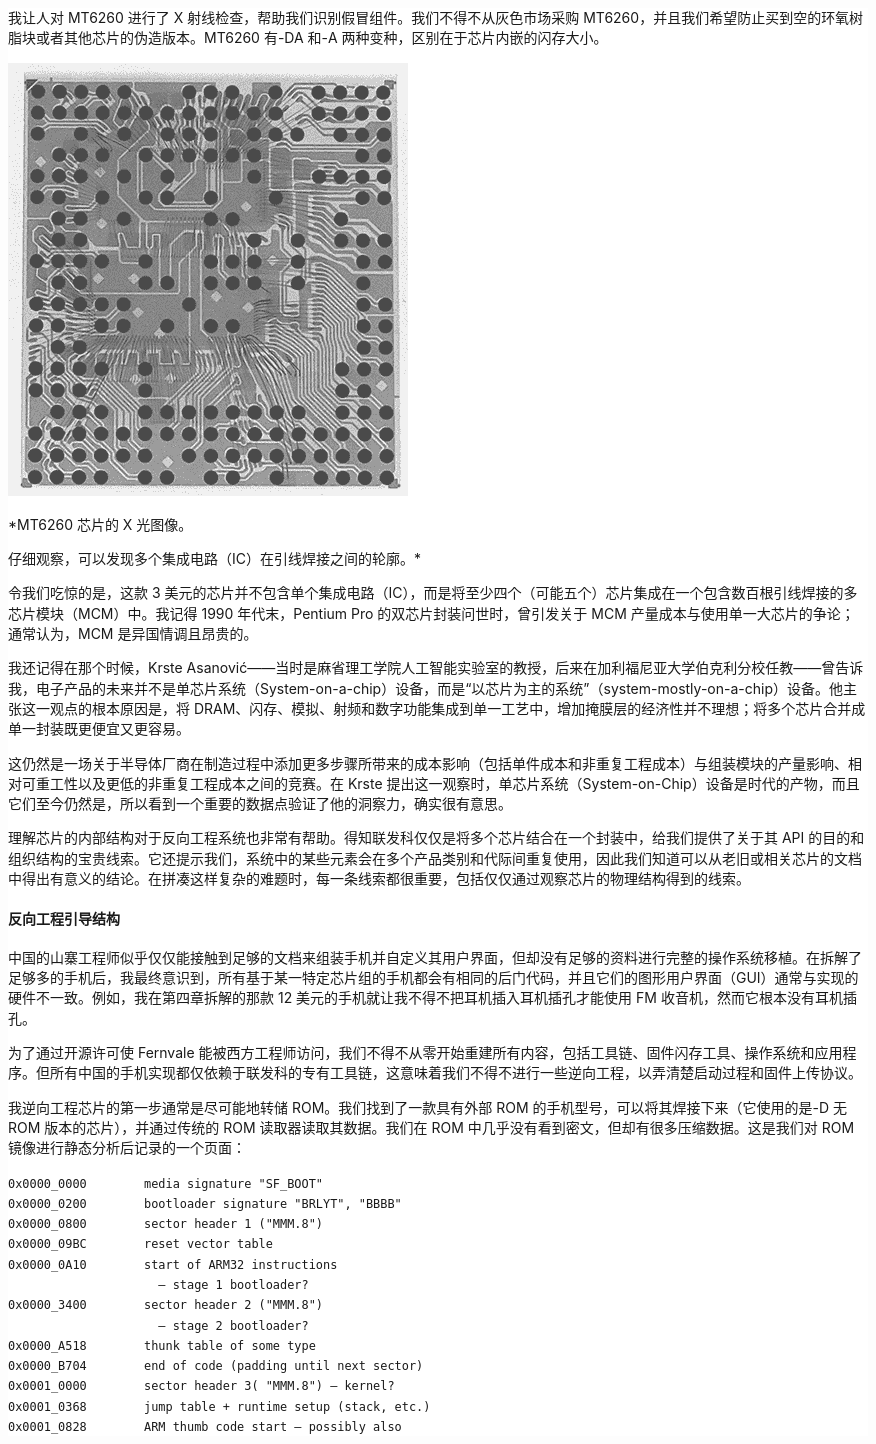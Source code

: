 我让人对 MT6260 进行了 X 射线检查，帮助我们识别假冒组件。我们不得不从灰色市场采购 MT6260，并且我们希望防止买到空的环氧树脂块或者其他芯片的伪造版本。MT6260 有-DA 和-A 两种变种，区别在于芯片内嵌的闪存大小。

![image](img/f0310-01.jpg)

*MT6260 芯片的 X 光图像。

仔细观察，可以发现多个集成电路（IC）在引线焊接之间的轮廓。*

令我们吃惊的是，这款 3 美元的芯片并不包含单个集成电路（IC），而是将至少四个（可能五个）芯片集成在一个包含数百根引线焊接的多芯片模块（MCM）中。我记得 1990 年代末，Pentium Pro 的双芯片封装问世时，曾引发关于 MCM 产量成本与使用单一大芯片的争论；通常认为，MCM 是异国情调且昂贵的。

我还记得在那个时候，Krste Asanović——当时是麻省理工学院人工智能实验室的教授，后来在加利福尼亚大学伯克利分校任教——曾告诉我，电子产品的未来并不是单芯片系统（System-on-a-chip）设备，而是“以芯片为主的系统”（system-mostly-on-a-chip）设备。他主张这一观点的根本原因是，将 DRAM、闪存、模拟、射频和数字功能集成到单一工艺中，增加掩膜层的经济性并不理想；将多个芯片合并成单一封装既更便宜又更容易。

这仍然是一场关于半导体厂商在制造过程中添加更多步骤所带来的成本影响（包括单件成本和非重复工程成本）与组装模块的产量影响、相对可重工性以及更低的非重复工程成本之间的竞赛。在 Krste 提出这一观察时，单芯片系统（System-on-Chip）设备是时代的产物，而且它们至今仍然是，所以看到一个重要的数据点验证了他的洞察力，确实很有意思。

理解芯片的内部结构对于反向工程系统也非常有帮助。得知联发科仅仅是将多个芯片结合在一个封装中，给我们提供了关于其 API 的目的和组织结构的宝贵线索。它还提示我们，系统中的某些元素会在多个产品类别和代际间重复使用，因此我们知道可以从老旧或相关芯片的文档中得出有意义的结论。在拼凑这样复杂的难题时，每一条线索都很重要，包括仅仅通过观察芯片的物理结构得到的线索。

#### **反向工程引导结构**

中国的山寨工程师似乎仅仅能接触到足够的文档来组装手机并自定义其用户界面，但却没有足够的资料进行完整的操作系统移植。在拆解了足够多的手机后，我最终意识到，所有基于某一特定芯片组的手机都会有相同的后门代码，并且它们的图形用户界面（GUI）通常与实现的硬件不一致。例如，我在第四章拆解的那款 12 美元的手机就让我不得不把耳机插入耳机插孔才能使用 FM 收音机，然而它根本没有耳机插孔。

为了通过开源许可使 Fernvale 能被西方工程师访问，我们不得不从零开始重建所有内容，包括工具链、固件闪存工具、操作系统和应用程序。但所有中国的手机实现都仅依赖于联发科的专有工具链，这意味着我们不得不进行一些逆向工程，以弄清楚启动过程和固件上传协议。

我逆向工程芯片的第一步通常是尽可能地转储 ROM。我们找到了一款具有外部 ROM 的手机型号，可以将其焊接下来（它使用的是-D 无 ROM 版本的芯片），并通过传统的 ROM 读取器读取其数据。我们在 ROM 中几乎没有看到密文，但却有很多压缩数据。这是我们对 ROM 镜像进行静态分析后记录的一个页面：

```
0x0000_0000        media signature "SF_BOOT"
0x0000_0200        bootloader signature "BRLYT", "BBBB"
0x0000_0800        sector header 1 ("MMM.8")
0x0000_09BC        reset vector table
0x0000_0A10        start of ARM32 instructions
                     – stage 1 bootloader?
0x0000_3400        sector header 2 ("MMM.8")
                     – stage 2 bootloader?
0x0000_A518        thunk table of some type
0x0000_B704        end of code (padding until next sector)
0x0001_0000        sector header 3( "MMM.8") – kernel?
0x0001_0368        jump table + runtime setup (stack, etc.)
0x0001_0828        ARM thumb code start – possibly also
```